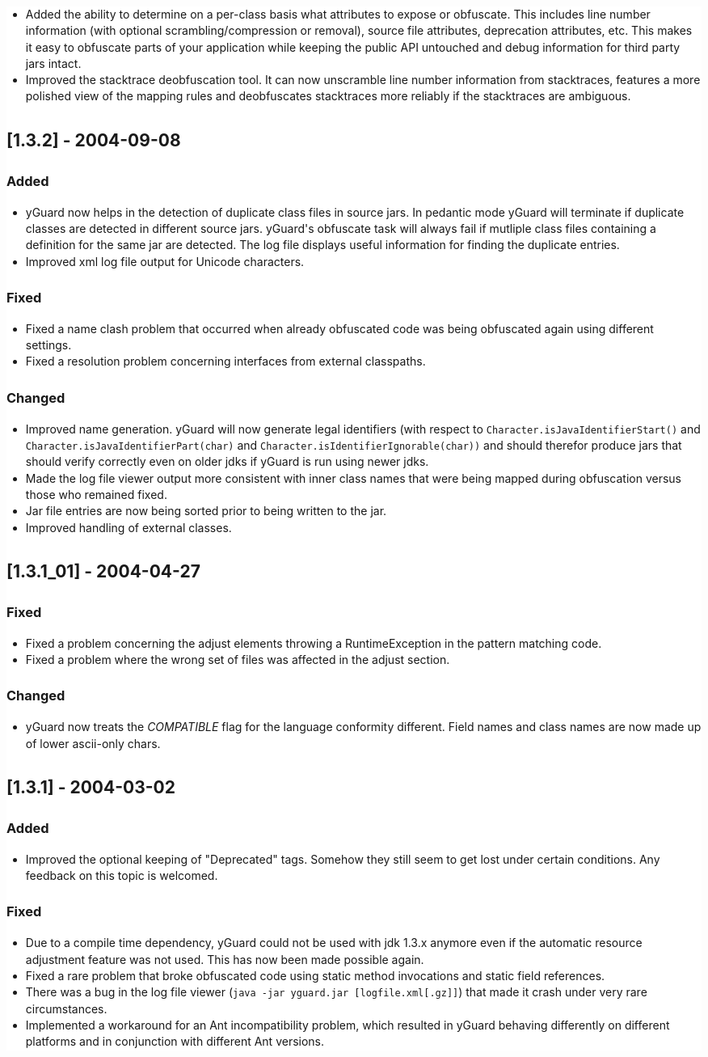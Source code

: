 - Added the ability to determine on a per-class basis what attributes to expose or obfuscate. This includes line number information (with optional scrambling/compression or removal), source file attributes, deprecation attributes, etc. This makes it easy to obfuscate parts of your application while keeping the public API untouched and debug information for third party jars intact.
- Improved the stacktrace deobfuscation tool. It can now unscramble line number information from stacktraces, features a more polished view of the mapping rules and deobfuscates stacktraces more reliably if the stacktraces are ambiguous.

## [1.3.2] - 2004-09-08
### Added
- yGuard now helps in the detection of duplicate class files in source jars. In pedantic mode yGuard will terminate if duplicate classes are detected in different source jars. yGuard's obfuscate task will always fail if mutliple class files containing a definition for the same jar are detected. The log file displays useful information for finding the duplicate entries.
- Improved xml log file output for Unicode characters.

### Fixed
- Fixed a name clash problem that occurred when already obfuscated code was being obfuscated again using different settings.
- Fixed a resolution problem concerning interfaces from external classpaths.

### Changed
- Improved name generation. yGuard will now generate legal identifiers (with respect to `Character.isJavaIdentifierStart()` and `Character.isJavaIdentifierPart(char)` and `Character.isIdentifierIgnorable(char))` and should therefor produce jars that should verify correctly even on older jdks if yGuard is run using newer jdks.
- Made the log file viewer output more consistent with inner class names that were being mapped during obfuscation versus those who remained fixed.
- Jar file entries are now being sorted prior to being written to the jar.
- Improved handling of external classes.

## [1.3.1_01] - 2004-04-27
### Fixed
- Fixed a problem concerning the adjust elements throwing a RuntimeException in the pattern matching code.
- Fixed a problem where the wrong set of files was affected in the adjust section.

### Changed
- yGuard now treats the _COMPATIBLE_ flag for the language conformity different. Field names and class names are now made up of lower ascii-only chars.

## [1.3.1] - 2004-03-02
### Added
- Improved the optional keeping of "Deprecated" tags. Somehow they still seem to get lost under certain conditions. Any feedback on this topic is welcomed.

### Fixed
- Due to a compile time dependency, yGuard could not be used with jdk 1.3.x anymore even if the automatic resource adjustment feature was not used. This has now been made possible again.
- Fixed a rare problem that broke obfuscated code using static method invocations and static field references.
- There was a bug in the log file viewer (`java -jar yguard.jar [logfile.xml[.gz]]`) that made it crash under very rare circumstances.
- Implemented a workaround for an Ant incompatibility problem, which resulted in yGuard behaving differently on different platforms and in conjunction with different Ant versions.


[Unreleased]: https://github.com/yworks/yguard/compare/3.0.0...HEAD
[3.0.0]: https://github.com/yworks/yguard/compare/2.10.0...3.0.0
[2.10.0]: https://github.com/yworks/yguard/compare/2.9.2...2.10.0
[2.9.2]: https://github.com/yworks/yguard/compare/2.9.1...2.9.2
[2.9.1]: https://github.com/yworks/yguard/compare/2.9.0...2.9.1
[2.9.0]: https://github.com/yworks/yguard/compare/2.8.0...2.9.0
[2.8.0]: https://github.com/yWorks/yguard/tree/2.8.0